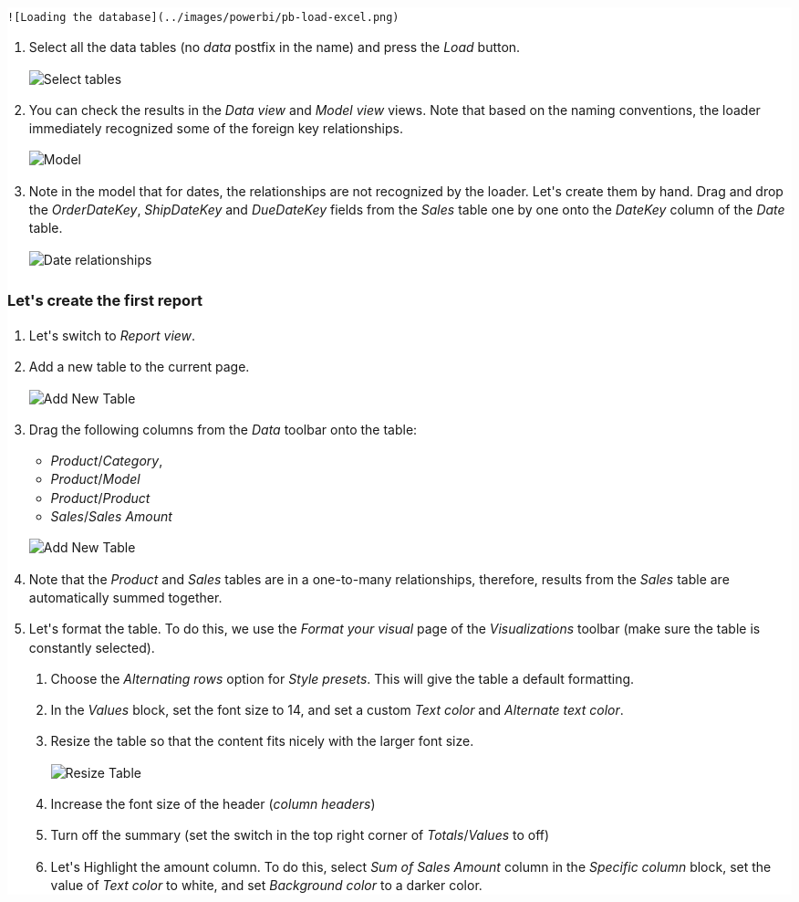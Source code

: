     ![Loading the database](../images/powerbi/pb-load-excel.png)

1. Select all the data tables (no _data_ postfix in the name) and press the _Load_ button.

    ![Select tables](../images/powerbi/pb-load-tables.png)

1. You can check the results in the _Data view_ and _Model view_ views. Note that based on the naming conventions, the loader immediately recognized some of the foreign key relationships.

    ![Model](../images/powerbi/pb-load-model.png)

1. Note in the model that for dates, the relationships are not recognized by the loader. Let's create them by hand. Drag and drop the _OrderDateKey_, _ShipDateKey_  and _DueDateKey_ fields from the _Sales_ table one by one onto the _DateKey_ column of the _Date_ table.

    ![Date relationships](../images/powerbi/pb-load-datekey.png)

### Let's create the first report

1. Let's switch to _Report view_.

1. Add a new table to the current page.

    ![Add New Table](../images/powerbi/pb-1streport-addtable.png)

1. Drag the following columns from the _Data_ toolbar onto the table:

    - _Product_/_Category_,
    - _Product_/_Model_
    - _Product_/_Product_
    - _Sales_/_Sales Amount_

    ![Add New Table](../images/powerbi/pb-1streport-addcolumns.png)

1. Note that the _Product_ and _Sales_ tables are in a one-to-many relationships, therefore, results from the _Sales_ table are automatically summed together.

1. Let's format the table. To do this, we use the _Format your visual_ page of the _Visualizations_ toolbar (make sure the table is constantly selected).

    1. Choose the _Alternating rows_ option for _Style presets_. This will give the table a default formatting.

    1. In the _Values_ block, set the font size to 14, and set a custom _Text color_ and _Alternate text color_.

    1. Resize the table so that the content fits nicely with the larger font size.

        ![Resize Table](../images/powerbi/pb-1streport-resize.png)

    1. Increase the font size of the header (_column headers_)

    1. Turn off the summary (set the switch in the top right corner of _Totals_/_Values_ to off)

    1. Let's Highlight the amount column. To do this, select _Sum of Sales Amount_ column in the _Specific column_ block, set the value of _Text color_ to white, and set _Background color_ to a darker color.
